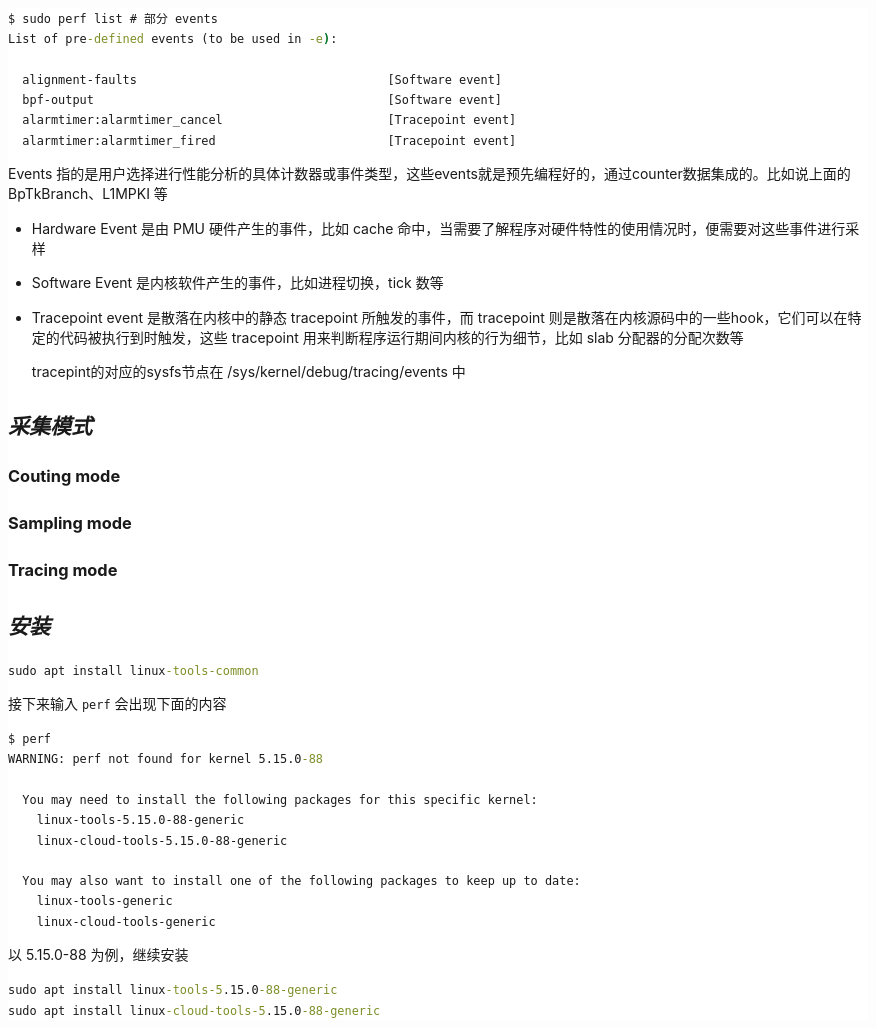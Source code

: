 ```cmd
$ sudo perf list # 部分 events
List of pre-defined events (to be used in -e):

  alignment-faults                                   [Software event]
  bpf-output                                         [Software event]
  alarmtimer:alarmtimer_cancel                       [Tracepoint event]
  alarmtimer:alarmtimer_fired                        [Tracepoint event]
```

Events 指的是用户选择进行性能分析的具体计数器或事件类型，这些events就是预先编程好的，通过counter数据集成的。比如说上面的 BpTkBranch、L1MPKI 等

* Hardware Event 是由 PMU 硬件产生的事件，比如 cache 命中，当需要了解程序对硬件特性的使用情况时，便需要对这些事件进行采样

* Software Event 是内核软件产生的事件，比如进程切换，tick 数等

* Tracepoint event 是散落在内核中的静态 tracepoint 所触发的事件，而 tracepoint 则是散落在内核源码中的一些hook，它们可以在特定的代码被执行到时触发，这些 tracepoint 用来判断程序运行期间内核的行为细节，比如 slab 分配器的分配次数等

  tracepint的对应的sysfs节点在 /sys/kernel/debug/tracing/events 中

## *采集模式*

### Couting mode

### Sampling mode

### Tracing mode

## *安装*

```cmd
sudo apt install linux-tools-common
```

接下来输入 `perf` 会出现下面的内容

```cmd
$ perf
WARNING: perf not found for kernel 5.15.0-88

  You may need to install the following packages for this specific kernel:
    linux-tools-5.15.0-88-generic
    linux-cloud-tools-5.15.0-88-generic

  You may also want to install one of the following packages to keep up to date:
    linux-tools-generic
    linux-cloud-tools-generic
```

以 5.15.0-88 为例，继续安装

```cmd
sudo apt install linux-tools-5.15.0-88-generic
sudo apt install linux-cloud-tools-5.15.0-88-generic
```
